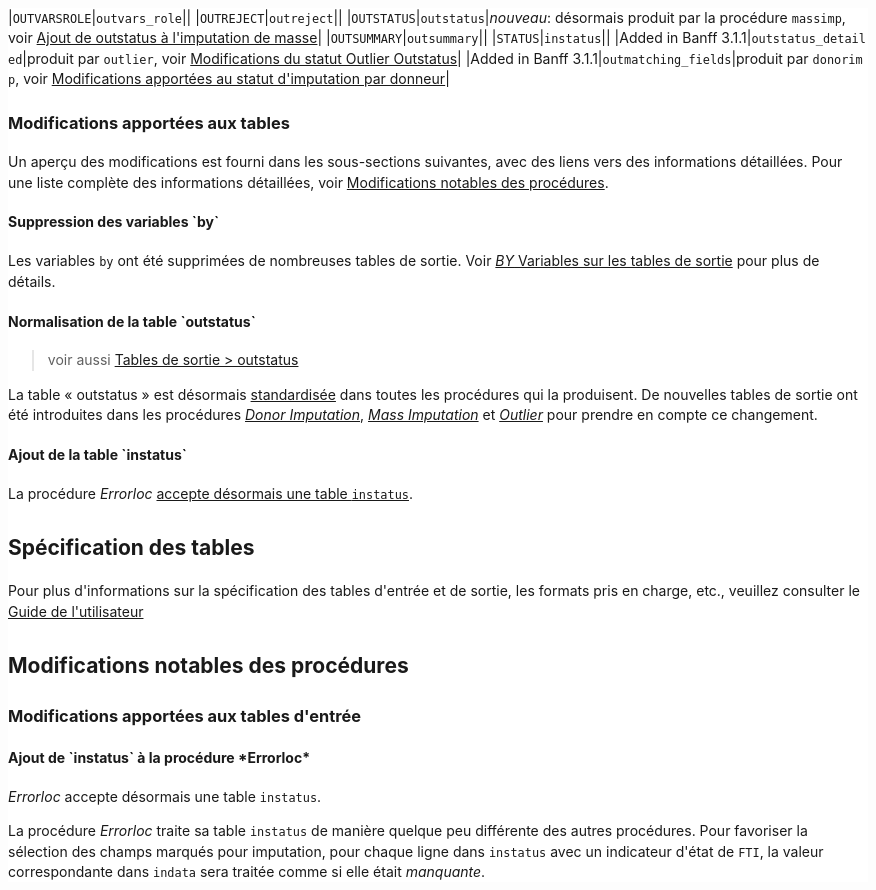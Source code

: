 |`OUTVARSROLE`|`outvars_role`||
|`OUTREJECT`|`outreject`||
|`OUTSTATUS`|`outstatus`|*nouveau*: désormais produit par la procédure `massimp`, voir [Ajout de outstatus à l'imputation de masse](#ajout-de-outstatus-à-la-procédure-dimputation-de-masse)|
|`OUTSUMMARY`|`outsummary`||
|`STATUS`|`instatus`||
|Added in Banff 3.1.1|`outstatus_detailed`|produit par `outlier`, voir [Modifications du statut Outlier Outstatus](#modifications-apportées-à-outlier-outstatus)|
|Added in Banff 3.1.1|`outmatching_fields`|produit par `donorimp`, voir [Modifications apportées au statut d'imputation par donneur](#modifications-apportées-à-imputation-par-donneur-outstatus)|

<h3 id="modifications-apportees-aux-tables">Modifications apportées aux tables</h3>

Un aperçu des modifications est fourni dans les sous-sections suivantes, avec des liens vers des informations détaillées.
Pour une liste complète des informations détaillées, voir [Modifications notables des procédures](#modifications-notables-des-procedures).

<h4 id="suppression-des-variables-by">Suppression des variables `by`</h4>

Les variables `by` ont été supprimées de nombreuses tables de sortie. Voir [*BY* Variables sur les tables de sortie](#variables-by-sur-les-tables-de-sortie) pour plus de détails.  

<h4 id="normalisation-de-la-table-outstatus">Normalisation de la table `outstatus`</h4>

> voir aussi [Tables de sortie > outstatus](/docs/FR/output_tables.md#outstatus)

La table « outstatus » est désormais [standardisée](#normalisation-des-tables-outstatus) dans toutes les procédures qui la produisent. De nouvelles tables de sortie ont été introduites dans les procédures [*Donor Imputation*](#modifications-apportées-à-imputation-par-donneur-outstatus), [*Mass Imputation*](#ajout-de-outstatus-à-la-procédure-dimputation-de-masse) et [*Outlier*](#modifications-apportées-à-outlier-outstatus) pour prendre en compte ce changement.

<h4 id="ajout-de-la-table-instatus">Ajout de la table `instatus`</h4>

La procédure *Errorloc* [accepte désormais une table `instatus`](#ajout-de-instatus-à-la-procédure-errorloc).

<h2 id="specification-des-tables">Spécification des tables</h2>

Pour plus d'informations sur la spécification des tables d'entrée et de sortie, les formats pris en charge, etc., veuillez consulter le [Guide de l'utilisateur](/docs/FR/user_guide.md#spécification-des-données-dentrée-et-de-sortie)

<h2 id="modifications-notables-des-procedures">Modifications notables des procédures</h2>

<h3 id="modifications-apportees-aux-tables-d-entree">Modifications apportées aux tables d'entrée</h3>

<h4 id="ajout-de-instatus-à-la-procédure-errorloc">Ajout de `instatus` à la procédure *Errorloc*</h4>

*Errorloc* accepte désormais une table `instatus`.

La procédure *Errorloc* traite sa table `instatus` de manière quelque peu différente des autres procédures. Pour favoriser la sélection des champs marqués pour imputation, pour chaque ligne dans `instatus` avec un indicateur d'état de `FTI`, la valeur correspondante dans `indata` sera traitée comme si elle était *manquante*.
